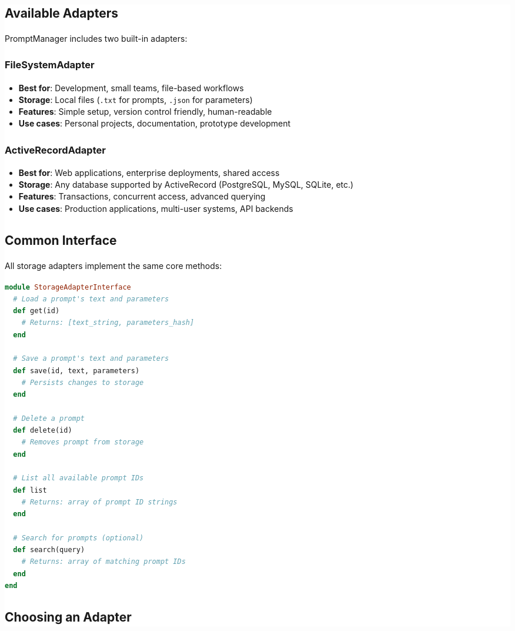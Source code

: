 ## Available Adapters

PromptManager includes two built-in adapters:

### FileSystemAdapter
- **Best for**: Development, small teams, file-based workflows
- **Storage**: Local files (`.txt` for prompts, `.json` for parameters)
- **Features**: Simple setup, version control friendly, human-readable
- **Use cases**: Personal projects, documentation, prototype development

### ActiveRecordAdapter  
- **Best for**: Web applications, enterprise deployments, shared access
- **Storage**: Any database supported by ActiveRecord (PostgreSQL, MySQL, SQLite, etc.)
- **Features**: Transactions, concurrent access, advanced querying
- **Use cases**: Production applications, multi-user systems, API backends

## Common Interface

All storage adapters implement the same core methods:

```ruby
module StorageAdapterInterface
  # Load a prompt's text and parameters
  def get(id)
    # Returns: [text_string, parameters_hash]
  end
  
  # Save a prompt's text and parameters
  def save(id, text, parameters)
    # Persists changes to storage
  end
  
  # Delete a prompt
  def delete(id)
    # Removes prompt from storage
  end
  
  # List all available prompt IDs
  def list
    # Returns: array of prompt ID strings
  end
  
  # Search for prompts (optional)
  def search(query)
    # Returns: array of matching prompt IDs
  end
end
```

## Choosing an Adapter
